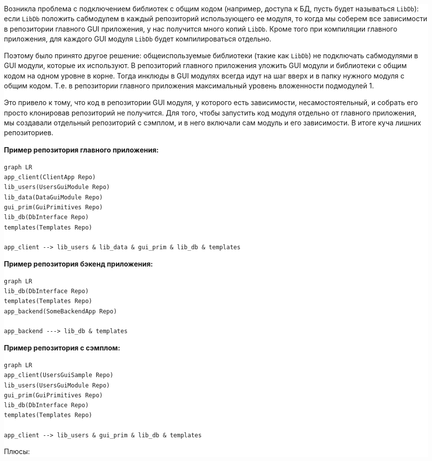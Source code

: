 Возникла проблема с подключением библиотек с общим кодом (например, доступа к БД, пусть будет называться `LibDb`): если `LibDb` положить сабмодулем в каждый репозиторий использующего ее модуля, то когда мы соберем все зависимости в репозитории главного GUI приложения, у нас получится много копий `LibDb`. Кроме того при компиляции главного приложения, для каждого GUI модуля `LibDb` будет компилироваться отдельно.

Поэтому было принято другое решение: общеиспользуемые библиотеки (такие как `LibDb`) не подключать сабмодулями в GUI модули, которые их используют. В репозиторий главного приложения уложить GUI модули и библиотеки с общим кодом на одном уровне в корне. Тогда инклюды в GUI модулях всегда идут на шаг вверх и в папку нужного модуля с общим кодом. Т.е. в репозитории главного приложения максимальный уровень вложенности подмодулей 1.

Это привело к тому, что код в репозитории GUI модуля, у которого есть зависимости, несамостоятельный, и собрать его просто клонировав репозиторий не получится. Для того, чтобы запустить код модуля отдельно от главного приложения, мы создавали отдельный репозиторий с сэмплом, и в него включали сам модуль и его зависимости. В итоге куча лишних репозиториев.

**Пример репозитория главного приложения:**

```mermaid
graph LR
app_client(ClientApp Repo)
lib_users(UsersGuiModule Repo)
lib_data(DataGuiModule Repo)
gui_prim(GuiPrimitives Repo)
lib_db(DbInterface Repo)
templates(Templates Repo)

app_client --> lib_users & lib_data & gui_prim & lib_db & templates
```

**Пример репозитория бэкенд приложения:**

```mermaid
graph LR
lib_db(DbInterface Repo)
templates(Templates Repo)
app_backend(SomeBackendApp Repo)

app_backend ---> lib_db & templates
```

**Пример репозитория с сэмплом:**

```mermaid
graph LR
app_client(UsersGuiSample Repo)
lib_users(UsersGuiModule Repo)
gui_prim(GuiPrimitives Repo)
lib_db(DbInterface Repo)
templates(Templates Repo)

app_client --> lib_users & gui_prim & lib_db & templates
```

Плюсы:
